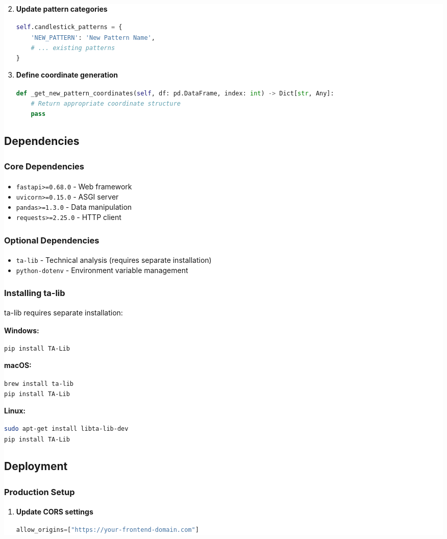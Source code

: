 2. **Update pattern categories**
   ```python
   self.candlestick_patterns = {
       'NEW_PATTERN': 'New Pattern Name',
       # ... existing patterns
   }
   ```

3. **Define coordinate generation**
   ```python
   def _get_new_pattern_coordinates(self, df: pd.DataFrame, index: int) -> Dict[str, Any]:
       # Return appropriate coordinate structure
       pass
   ```

## Dependencies

### Core Dependencies
- `fastapi>=0.68.0` - Web framework
- `uvicorn>=0.15.0` - ASGI server
- `pandas>=1.3.0` - Data manipulation
- `requests>=2.25.0` - HTTP client

### Optional Dependencies
- `ta-lib` - Technical analysis (requires separate installation)
- `python-dotenv` - Environment variable management

### Installing ta-lib
ta-lib requires separate installation:

**Windows:**
```bash
pip install TA-Lib
```

**macOS:**
```bash
brew install ta-lib
pip install TA-Lib
```

**Linux:**
```bash
sudo apt-get install libta-lib-dev
pip install TA-Lib
```

## Deployment

### Production Setup
1. **Update CORS settings**
   ```python
   allow_origins=["https://your-frontend-domain.com"]
   ```
